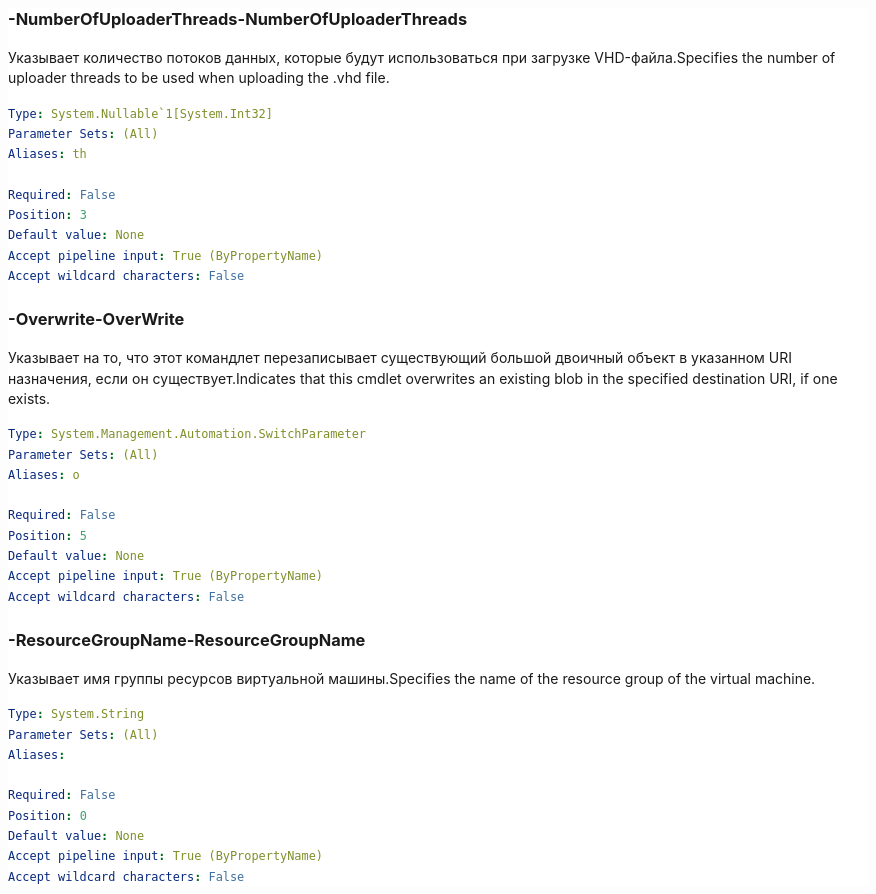 ### <span data-ttu-id="7b70a-135">-NumberOfUploaderThreads</span><span class="sxs-lookup"><span data-stu-id="7b70a-135">-NumberOfUploaderThreads</span></span>
<span data-ttu-id="7b70a-136">Указывает количество потоков данных, которые будут использоваться при загрузке VHD-файла.</span><span class="sxs-lookup"><span data-stu-id="7b70a-136">Specifies the number of uploader threads to be used when uploading the .vhd file.</span></span>

```yaml
Type: System.Nullable`1[System.Int32]
Parameter Sets: (All)
Aliases: th

Required: False
Position: 3
Default value: None
Accept pipeline input: True (ByPropertyName)
Accept wildcard characters: False
```

### <span data-ttu-id="7b70a-137">-Overwrite</span><span class="sxs-lookup"><span data-stu-id="7b70a-137">-OverWrite</span></span>
<span data-ttu-id="7b70a-138">Указывает на то, что этот командлет перезаписывает существующий большой двоичный объект в указанном URI назначения, если он существует.</span><span class="sxs-lookup"><span data-stu-id="7b70a-138">Indicates that this cmdlet overwrites an existing blob in the specified destination URI, if one exists.</span></span>

```yaml
Type: System.Management.Automation.SwitchParameter
Parameter Sets: (All)
Aliases: o

Required: False
Position: 5
Default value: None
Accept pipeline input: True (ByPropertyName)
Accept wildcard characters: False
```

### <span data-ttu-id="7b70a-139">-ResourceGroupName</span><span class="sxs-lookup"><span data-stu-id="7b70a-139">-ResourceGroupName</span></span>
<span data-ttu-id="7b70a-140">Указывает имя группы ресурсов виртуальной машины.</span><span class="sxs-lookup"><span data-stu-id="7b70a-140">Specifies the name of the resource group of the virtual machine.</span></span>

```yaml
Type: System.String
Parameter Sets: (All)
Aliases:

Required: False
Position: 0
Default value: None
Accept pipeline input: True (ByPropertyName)
Accept wildcard characters: False
```
